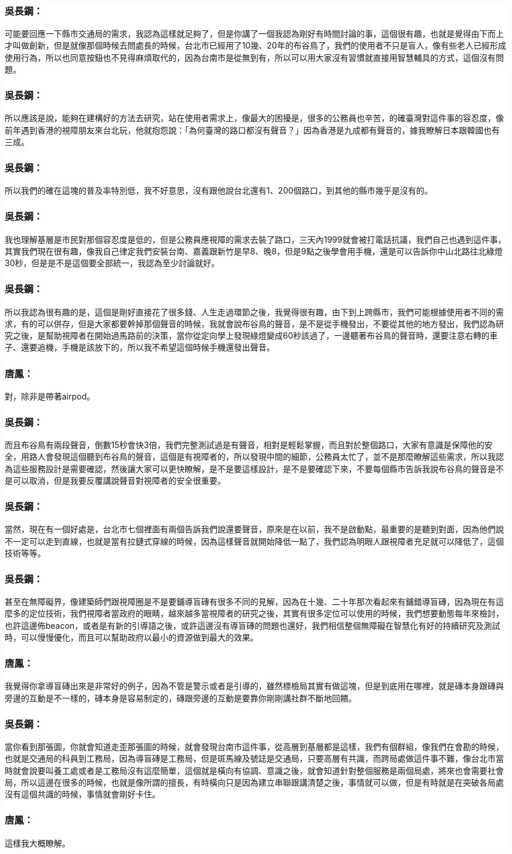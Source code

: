### 吳長鋼：
可能要回應一下縣市交通局的需求，我認為這樣就足夠了，但是你講了一個我認為剛好有時間討論的事，這個很有趣，也就是覺得由下而上才叫做創新，但是就像那個時候去問處長的時候，台北市已經用了10幾、20年的布谷鳥了，我們的使用者不只是盲人，像有些老人已經形成使用行為，所以也同意按鈕也不見得麻煩取代的，因為台南市是從無到有，所以可以用大家沒有習慣就直接用智慧輔具的方式，這個沒有問題。

### 吳長鋼：
所以應該是說，能夠在建構好的方法去研究，站在使用者需求上，像最大的困擾是，很多的公務員也辛苦，的確臺灣對這件事的容忍度，像前年遇到香港的視障朋友來台北玩，他就抱怨說：「為何臺灣的路口都沒有聲音？」因為香港是九成都有聲音的，據我瞭解日本跟韓國也有三成。

### 吳長鋼：
所以我們的確在這塊的普及率特別低，我不好意思，沒有跟他說台北還有1、200個路口，到其他的縣市幾乎是沒有的。

### 吳長鋼：
我也理解基層是市民對那個容忍度是低的，但是公務員應視障的需求去裝了路口，三天內1999就會被打電話抗議，我們自己也遇到這件事，其實我們現在很有趣，像我自己律定我們安裝台南、嘉義跟新竹是早8、晚8，但是9點之後學會用手機，還是可以告訴你中山北路往北綠燈30秒，但是是不是這個要全部統一，我認為至少討論就好。

### 吳長鋼：
所以我認為很有趣的是，這個是剛好直接花了很多錢、人生走過環節之後，我覺得很有趣，由下到上跨縣市，我們可能根據使用者不同的需求，有的可以併存，但是大家都要幹掉那個聲音的時候，我就會說布谷鳥的聲音，是不是從手機發出，不要從其他的地方發出，我們認為研究之後，是幫助視障者在開始過馬路前的決策，當你從定向學上發現綠燈變成60秒該過了，一邊聽著布谷鳥的聲音時，還要注意右轉的車子、還要追機，手機是該放下的，所以我不希望這個時候手機還發出聲音。

### 唐鳳：
對，除非是帶著airpod。

### 吳長鋼：
而且布谷鳥有兩段聲音，倒數15秒會快3倍，我們完整測試過是有聲音，相對是輕鬆掌握，而且對於整個路口，大家有意識是保障他的安全，用路人會發現這個聽到布谷鳥的聲音，這個是有視障者的，所以發現中間的細節，公務員太忙了，並不是那麼瞭解這些需求，所以我認為這些服務設計是需要確認，然後讓大家可以更快瞭解，是不是要這樣設計，是不是要確認下來，不要每個縣市告訴我說布谷鳥的聲音是不是可以取消，但是我要反覆講說聲音對視障者的安全很重要。

### 吳長鋼：
當然，現在有一個好處是，台北市七個裡面有兩個告訴我們說還要聲音，原來是在以前，我不是啟動點，最重要的是聽到對面，因為他們說不一定可以走到直線，也就是當有拉鏈式穿線的時候，因為這樣聲音就開始降低一點了，我們認為明眼人跟視障者充足就可以降低了，這個技術等等。

### 吳長鋼：
甚至在無障礙界，像建築師們跟視障圈是不是要鋪導盲磚有很多不同的見解，因為在十幾、二十年那次看起來有鋪錯導盲磚，因為現在有這麼多的定位技術，我們視障者當政府的眼睛，越來越多當視障者的研究之後，其實有很多定位可以使用的時候，我們想要動態每年來檢討，也許這邊佈beacon，或者是有新的引導語之後，或許這邊沒有導盲磚的問題也還好，我們相信整個無障礙在智慧化有好的持續研究及測試時，可以慢慢優化，而且可以幫助政府以最小的資源做到最大的效果。

### 唐鳳：
我覺得你拿導盲磚出來是非常好的例子，因為不管是警示或者是引導的，雖然標檢局其實有做這塊，但是到底用在哪裡，就是磚本身跟磚與旁邊的互動是不一樣的，磚本身是容易制定的，磚跟旁邊的互動是要靠你剛剛講社群不斷地回饋。

### 吳長鋼：
當你看到那張圖，你就會知道走歪那張圖的時候，就會發現台南市這件事，從高層到基層都是這樣，我們有個群組，像我們在會勘的時候，也就是交通局的科員到工務局，因為導盲磚是工務局，但是斑馬線及號誌是交通局，只要高層有共識，而跨局處做這件事不難，像台北市當時就會說要叫養工處或者是工務局沒有這麼簡單，這個就是橫向有協調、意識之後，就會知道針對整個服務是兩個局處，將來也會需要社會局，所以這邊在很多的時候，也就是像所謂的擅長，有時橫向只是因為建立串聯跟講清楚之後，事情就可以做，但是有時就是在突破各局處沒有這個共識的時候，事情就會剛好卡住。

### 唐鳳：
這樣我大概瞭解。
